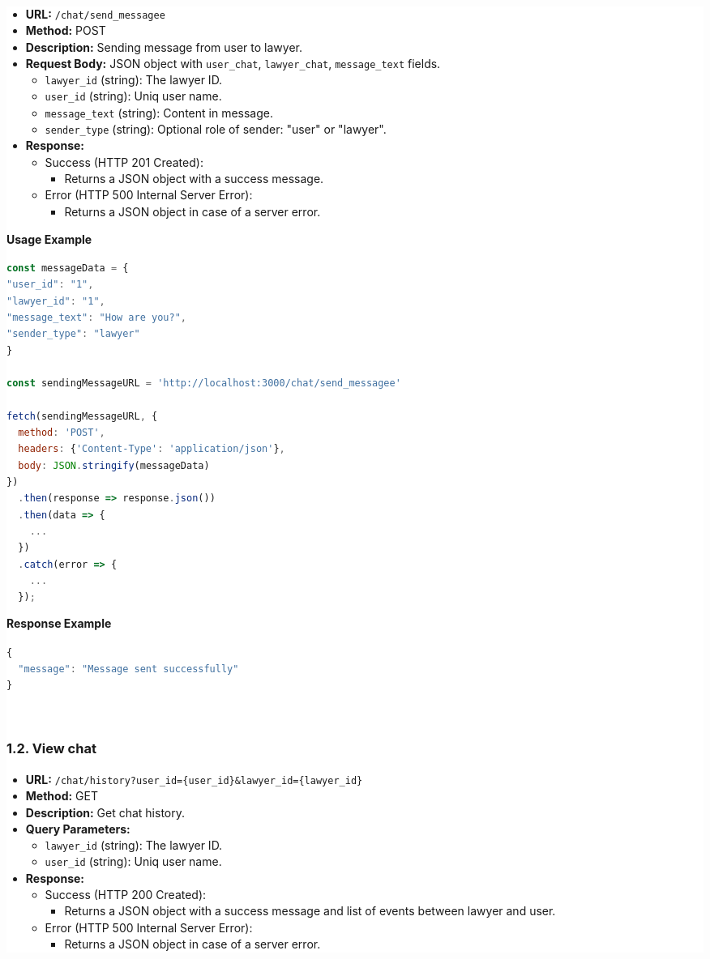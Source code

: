 - **URL:** `/chat/send_messagee`
- **Method:** POST 
- **Description:** Sending message from user to lawyer.
- **Request Body:** JSON object with `user_chat`, `lawyer_chat`, `message_text` fields.
  - `lawyer_id` (string): The lawyer ID.
  - `user_id` (string): Uniq user name.
  - `message_text` (string): Content in message.
  - `sender_type` (string): Optional role of sender: "user" or "lawyer".
- **Response:**
  - Success (HTTP 201 Created):
    - Returns a JSON object with a success message.
  - Error (HTTP 500 Internal Server Error):
    - Returns a JSON object in case of a server error.
   

**Usage Example**
```javascript
const messageData = {
"user_id": "1",
"lawyer_id": "1",
"message_text": "How are you?",
"sender_type": "lawyer"
}

const sendingMessageURL = 'http://localhost:3000/chat/send_messagee'

fetch(sendingMessageURL, {
  method: 'POST',
  headers: {'Content-Type': 'application/json'},
  body: JSON.stringify(messageData)
})
  .then(response => response.json())
  .then(data => {
    ...
  })
  .catch(error => {
    ...
  });
```
**Response Example**
```javascript
{
  "message": "Message sent successfully"
}
```
</br>


### 1.2. View chat

- **URL:** `/chat/history?user_id={user_id}&lawyer_id={lawyer_id}`
- **Method:** GET 
- **Description:** Get chat history.
- **Query Parameters:**
  - `lawyer_id` (string): The lawyer ID.
  - `user_id` (string): Uniq user name.
- **Response:**
  - Success (HTTP 200 Created):
    - Returns a JSON object with a success message and list of events between lawyer and user.
  - Error (HTTP 500 Internal Server Error):
    - Returns a JSON object in case of a server error.
   